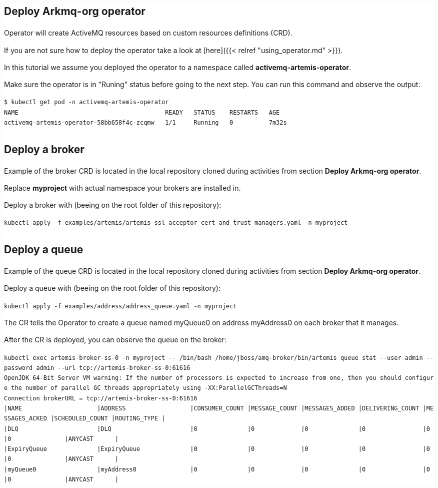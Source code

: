 ## Deploy Arkmq-org operator

Operator will create ActiveMQ resources based on custom resources definitions (CRD).

If you are not sure how to deploy the operator take a look at [here]({{< relref "using_operator.md" >}}).

In this tutorial we assume you deployed the operator to a namespace called **activemq-artemis-operator**.

Make sure the operator is in "Runing" status before going to the next step.
You can run this command and observe the output:

```shell script
$ kubectl get pod -n activemq-artemis-operator
NAME                                         READY   STATUS    RESTARTS   AGE
activemq-artemis-operator-58bb658f4c-zcqmw   1/1     Running   0          7m32s
```

## Deploy a broker

Example of the broker CRD is located in the local repository cloned during activities from section **Deploy Arkmq-org operator**.

Replace **myproject** with actual namespace your brokers are installed in.

Deploy a broker with (beeing on the root folder of this repository):

```shell
kubectl apply -f examples/artemis/artemis_ssl_acceptor_cert_and_trust_managers.yaml -n myproject
```

## Deploy a queue

Example of the queue CRD is located in the local repository cloned during activities from section **Deploy Arkmq-org operator**.

Deploy a queue with (beeing on the root folder of this repository):

```shell
kubectl apply -f examples/address/address_queue.yaml -n myproject
```

The CR tells the Operator to create a queue named myQueue0 on address myAddress0 on each broker that it manages.

After the CR is deployed, you can observe the queue on the broker:

```shell
kubectl exec artemis-broker-ss-0 -n myproject -- /bin/bash /home/jboss/amq-broker/bin/artemis queue stat --user admin --password admin --url tcp://artemis-broker-ss-0:61616
OpenJDK 64-Bit Server VM warning: If the number of processors is expected to increase from one, then you should configure the number of parallel GC threads appropriately using -XX:ParallelGCThreads=N
Connection brokerURL = tcp://artemis-broker-ss-0:61616
|NAME                     |ADDRESS                  |CONSUMER_COUNT |MESSAGE_COUNT |MESSAGES_ADDED |DELIVERING_COUNT |MESSAGES_ACKED |SCHEDULED_COUNT |ROUTING_TYPE |
|DLQ                      |DLQ                      |0              |0             |0              |0                |0              |0               |ANYCAST      |
|ExpiryQueue              |ExpiryQueue              |0              |0             |0              |0                |0              |0               |ANYCAST      |
|myQueue0                 |myAddress0               |0              |0             |0              |0                |0              |0               |ANYCAST      |
```
